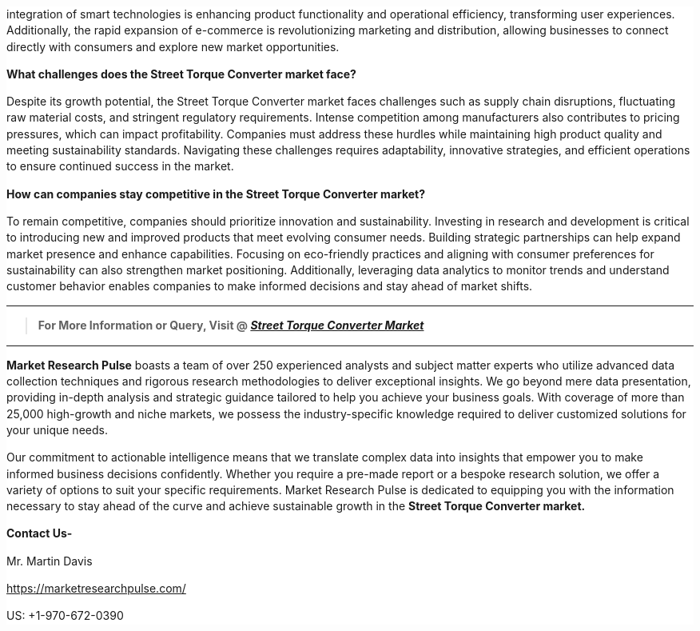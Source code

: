 integration of smart technologies is enhancing product functionality and operational efficiency, transforming user experiences. Additionally, the rapid expansion of e-commerce is revolutionizing marketing and distribution, allowing businesses to connect directly with consumers and explore new market opportunities.</p><p><strong>What challenges does the Street Torque Converter market face?</strong></p><p>Despite its growth potential, the Street Torque Converter market faces challenges such as supply chain disruptions, fluctuating raw material costs, and stringent regulatory requirements. Intense competition among manufacturers also contributes to pricing pressures, which can impact profitability. Companies must address these hurdles while maintaining high product quality and meeting sustainability standards. Navigating these challenges requires adaptability, innovative strategies, and efficient operations to ensure continued success in the market.</p><p><strong>How can companies stay competitive in the Street Torque Converter market?</strong></p><p>To remain competitive, companies should prioritize innovation and sustainability. Investing in research and development is critical to introducing new and improved products that meet evolving consumer needs. Building strategic partnerships can help expand market presence and enhance capabilities. Focusing on eco-friendly practices and aligning with consumer preferences for sustainability can also strengthen market positioning. Additionally, leveraging data analytics to monitor trends and understand customer behavior enables companies to make informed decisions and stay ahead of market shifts.</p><hr /><blockquote><p><strong>For More Information or Query, Visit @&nbsp;<em><a href="https://marketresearchpulse.com/report/9876/street-torque-converter-market?utm_source=Linkedin&utm_medium=026">Street Torque Converter Market</a></em></strong></p></blockquote><hr /><p><strong>Market Research Pulse</strong> boasts a team of over 250 experienced analysts and subject matter experts who utilize advanced data collection techniques and rigorous research methodologies to deliver exceptional insights. We go beyond mere data presentation, providing in-depth analysis and strategic guidance tailored to help you achieve your business goals. With coverage of more than 25,000 high-growth and niche markets, we possess the industry-specific knowledge required to deliver customized solutions for your unique needs.</p><p>Our commitment to actionable intelligence means that we translate complex data into insights that empower you to make informed business decisions confidently. Whether you require a pre-made report or a bespoke research solution, we offer a variety of options to suit your specific requirements. Market Research Pulse is dedicated to equipping you with the information necessary to stay ahead of the curve and achieve sustainable growth in the <strong>Street Torque Converter market.</strong></p><p><strong>Contact Us-</strong></p><p>Mr. Martin Davis</p><p>https://marketresearchpulse.com/</p><p>US: +1-970-672-0390</p>
